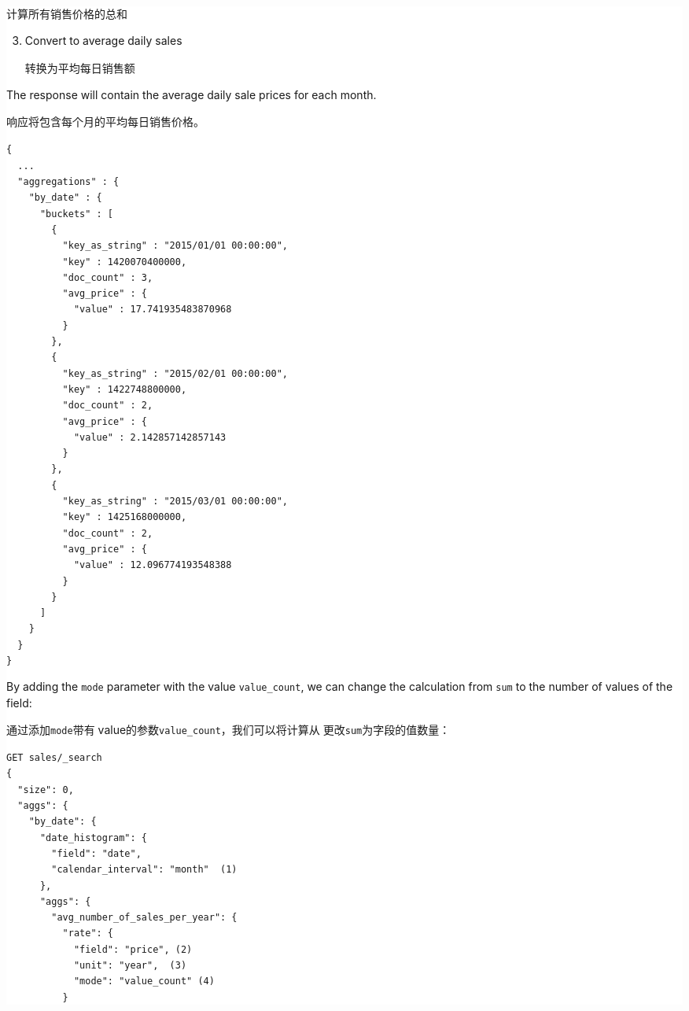    计算所有销售价格的总和

3. Convert to average daily sales

    转换为平均每日销售额

The response will contain the average daily sale prices for each month.

响应将包含每个月的平均每日销售价格。

```console-result
{
  ...
  "aggregations" : {
    "by_date" : {
      "buckets" : [
        {
          "key_as_string" : "2015/01/01 00:00:00",
          "key" : 1420070400000,
          "doc_count" : 3,
          "avg_price" : {
            "value" : 17.741935483870968
          }
        },
        {
          "key_as_string" : "2015/02/01 00:00:00",
          "key" : 1422748800000,
          "doc_count" : 2,
          "avg_price" : {
            "value" : 2.142857142857143
          }
        },
        {
          "key_as_string" : "2015/03/01 00:00:00",
          "key" : 1425168000000,
          "doc_count" : 2,
          "avg_price" : {
            "value" : 12.096774193548388
          }
        }
      ]
    }
  }
}
```

By adding the `mode` parameter with the value `value_count`, we can change the calculation from `sum` to the number of values of the field:

通过添加`mode`带有 value的参数`value_count`，我们可以将计算从 更改`sum`为字段的值数量：

```console
GET sales/_search
{
  "size": 0,
  "aggs": {
    "by_date": {
      "date_histogram": {
        "field": "date",
        "calendar_interval": "month"  (1)
      },
      "aggs": {
        "avg_number_of_sales_per_year": {
          "rate": {
            "field": "price", (2)
            "unit": "year",  (3)
            "mode": "value_count" (4)
          }
```